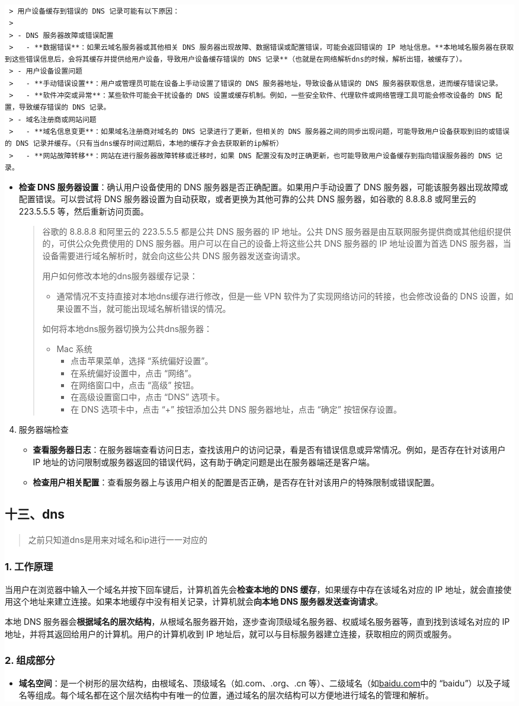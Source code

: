      > 用户设备缓存到错误的 DNS 记录可能有以下原因：
     >
     > - DNS 服务器故障或错误配置
     >   - **数据错误**：如果云域名服务器或其他相关 DNS 服务器出现故障、数据错误或配置错误，可能会返回错误的 IP 地址信息。**本地域名服务器在获取到这些错误信息后，会将其缓存并提供给用户设备，导致用户设备缓存错误的 DNS 记录**（也就是在网络解析dns的时候，解析出错，被缓存了）。
     > - 用户设备设置问题
     >   - **手动错误设置**：用户或管理员可能在设备上手动设置了错误的 DNS 服务器地址，导致设备从错误的 DNS 服务器获取信息，进而缓存错误记录。
     >   - **软件冲突或异常**：某些软件可能会干扰设备的 DNS 设置或缓存机制。例如，一些安全软件、代理软件或网络管理工具可能会修改设备的 DNS 配置，导致缓存错误的 DNS 记录。
     > - 域名注册商或网站问题
     >   - **域名信息变更**：如果域名注册商对域名的 DNS 记录进行了更新，但相关的 DNS 服务器之间的同步出现问题，可能导致用户设备获取到旧的或错误的 DNS 记录并缓存。（只有当dns缓存时间过期后，本地的缓存才会去获取新的ip解析）
     >   - **网站故障转移**：网站在进行服务器故障转移或迁移时，如果 DNS 配置没有及时正确更新，也可能导致用户设备缓存到指向错误服务器的 DNS 记录。

   - **检查 DNS 服务器设置**：确认用户设备使用的 DNS 服务器是否正确配置。如果用户手动设置了 DNS 服务器，可能该服务器出现故障或配置错误。可以尝试将 DNS 服务器设置为自动获取，或者更换为其他可靠的公共 DNS 服务器，如谷歌的 8.8.8.8 或阿里云的 223.5.5.5 等，然后重新访问页面。

     > 谷歌的 8.8.8.8 和阿里云的 223.5.5.5 都是公共 DNS 服务器的 IP 地址。公共 DNS 服务器是由互联网服务提供商或其他组织提供的，可供公众免费使用的 DNS 服务器。用户可以在自己的设备上将这些公共 DNS 服务器的 IP 地址设置为首选 DNS 服务器，当设备需要进行域名解析时，就会向这些公共 DNS 服务器发送查询请求。
     >
     > 用户如何修改本地的dns服务器缓存记录：
     >
     > - 通常情况不支持直接对本地dns缓存进行修改，但是一些 VPN 软件为了实现网络访问的转接，也会修改设备的 DNS 设置，如果设置不当，就可能出现域名解析错误的情况。
     >
     > 如何将本地dns服务器切换为公共dns服务器：
     >
     > - Mac 系统
     >   - 点击苹果菜单，选择 “系统偏好设置”。
     >   - 在系统偏好设置中，点击 “网络”。
     >   - 在网络窗口中，点击 “高级” 按钮。
     >   - 在高级设置窗口中，点击 “DNS” 选项卡。
     >   - 在 DNS 选项卡中，点击 “+” 按钮添加公共 DNS 服务器地址，点击 “确定” 按钮保存设置。

4. 服务器端检查

   - **查看服务器日志**：在服务器端查看访问日志，查找该用户的访问记录，看是否有错误信息或异常情况。例如，是否存在针对该用户 IP 地址的访问限制或服务器返回的错误代码，这有助于确定问题是出在服务器端还是客户端。

   - **检查用户相关配置**：查看服务器上与该用户相关的配置是否正确，是否存在针对该用户的特殊限制或错误配置。

## 十三、dns

> 之前只知道dns是用来对域名和ip进行一一对应的

### 1. 工作原理

当用户在浏览器中输入一个域名并按下回车键后，计算机首先会**检查本地的 DNS 缓存**，如果缓存中存在该域名对应的 IP 地址，就会直接使用这个地址来建立连接。如果本地缓存中没有相关记录，计算机就会**向本地 DNS 服务器发送查询请求**。

本地 DNS 服务器会**根据域名的层次结构**，从根域名服务器开始，逐步查询顶级域名服务器、权威域名服务器等，直到找到该域名对应的 IP 地址，并将其返回给用户的计算机。用户的计算机收到 IP 地址后，就可以与目标服务器建立连接，获取相应的网页或服务。

### 2. 组成部分

- **域名空间**：是一个树形的层次结构，由根域名、顶级域名（如.com、.org、.cn 等）、二级域名（如[baidu.com](https://baidu.com/)中的 “baidu”）以及子域名等组成。每个域名都在这个层次结构中有唯一的位置，通过域名的层次结构可以方便地进行域名的管理和解析。

